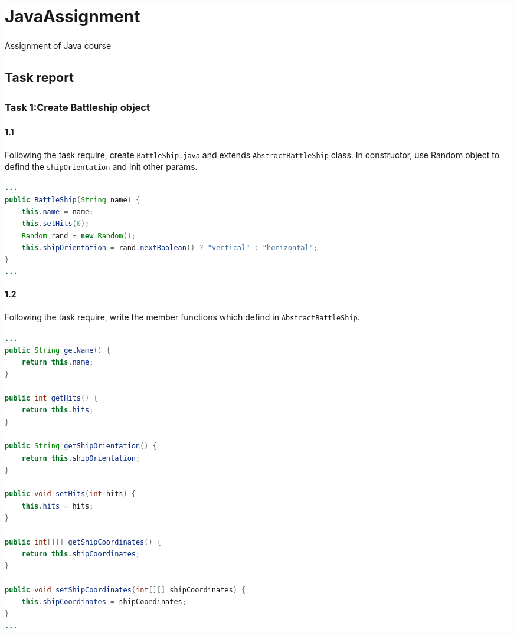 # JavaAssignment

Assignment of Java course

## Task report

### Task 1:Create Battleship object

#### 1.1

Following the task require, create `BattleShip.java` and extends `AbstractBattleShip` class. In constructor, use Random object to defind the `shipOrientation` and init other params.

```java
...
public BattleShip(String name) {
    this.name = name;
    this.setHits(0);
    Random rand = new Random();
    this.shipOrientation = rand.nextBoolean() ? "vertical" : "horizontal";
}
...
```

#### 1.2

Following the task require, write the member functions which defind in `AbstractBattleShip`.

```java
...
public String getName() {
    return this.name;
}

public int getHits() {
    return this.hits;
}

public String getShipOrientation() {
    return this.shipOrientation;
}

public void setHits(int hits) {
    this.hits = hits;
}

public int[][] getShipCoordinates() {
    return this.shipCoordinates;
}

public void setShipCoordinates(int[][] shipCoordinates) {
    this.shipCoordinates = shipCoordinates;
}
...
```
